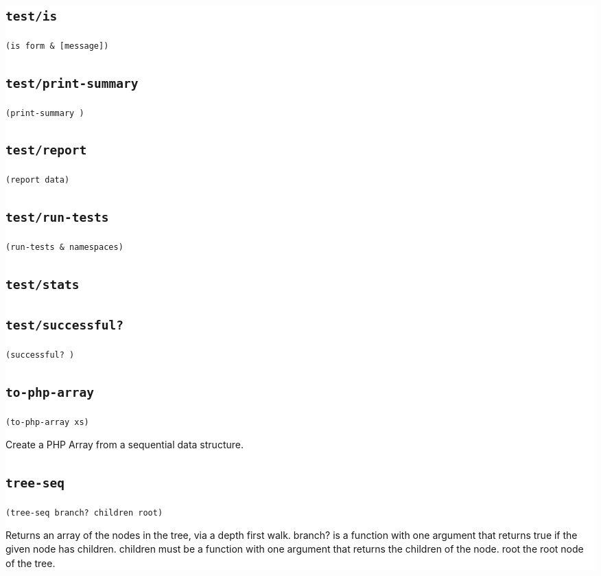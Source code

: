 
## `test/is`

```phel
(is form & [message])
```


## `test/print-summary`

```phel
(print-summary )
```


## `test/report`

```phel
(report data)
```


## `test/run-tests`

```phel
(run-tests & namespaces)
```


## `test/stats`



## `test/successful?`

```phel
(successful? )
```


## `to-php-array`

```phel
(to-php-array xs)
```
Create a PHP Array from a sequential data structure.

## `tree-seq`

```phel
(tree-seq branch? children root)
```
Returns an array of the nodes in the tree, via a depth first walk.
  branch? is a function with one argument that returns true if the given node
  has children.
  children must be a function with one argument that returns the children of the node.
  root the root node of the tree.
